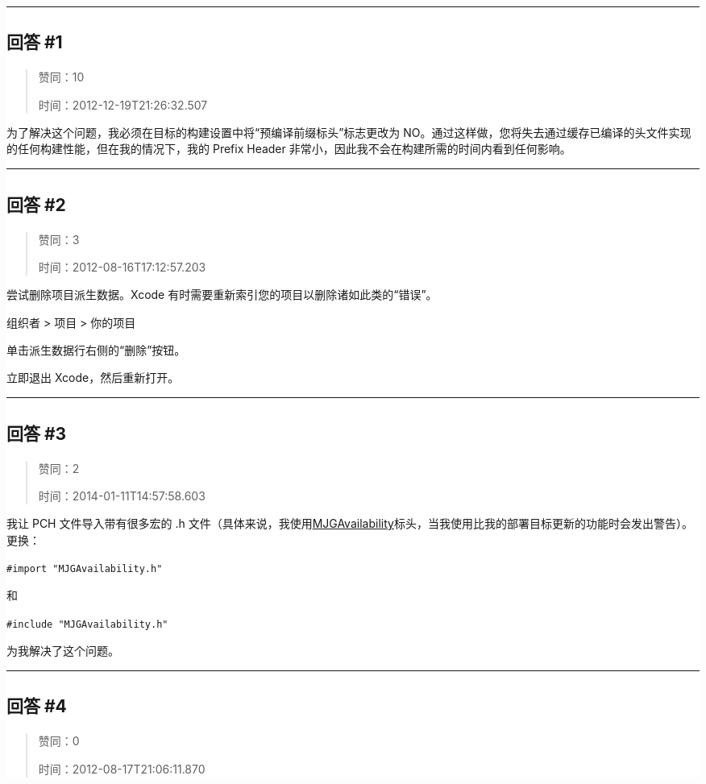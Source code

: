 * * *

## 回答 #1

> 赞同：10
> 
> 时间：2012-12-19T21:26:32.507

为了解决这个问题，我必须在目标的构建设置中将“预编译前缀标头”标志更改为 NO。通过这样做，您将失去通过缓存已编译的头文件实现的任何构建性能，但在我的情况下，我的 Prefix Header 非常小，因此我不会在构建所需的时间内看到任何影响。

* * *

## 回答 #2

> 赞同：3
> 
> 时间：2012-08-16T17:12:57.203

尝试删除项目派生数据。Xcode 有时需要重新索引您的项目以删除诸如此类的“错误”。

组织者 > 项目 > 你的项目

单击派生数据行右侧的“删除”按钮。

立即退出 Xcode，然后重新打开。

* * *

## 回答 #3

> 赞同：2
> 
> 时间：2014-01-11T14:57:58.603

我让 PCH 文件导入带有很多宏的 .h 文件（具体来说，我使用[MJGAvailability](https://github.com/mattjgalloway/MJGFoundation/blob/master/Source/Utilities/MJGAvailability.h)标头，当我使用比我的部署目标更新的功能时会发出警告）。更换：

```
#import "MJGAvailability.h" 
```

和

```
#include "MJGAvailability.h" 
```

为我解决了这个问题。

* * *

## 回答 #4

> 赞同：0
> 
> 时间：2012-08-17T21:06:11.870
